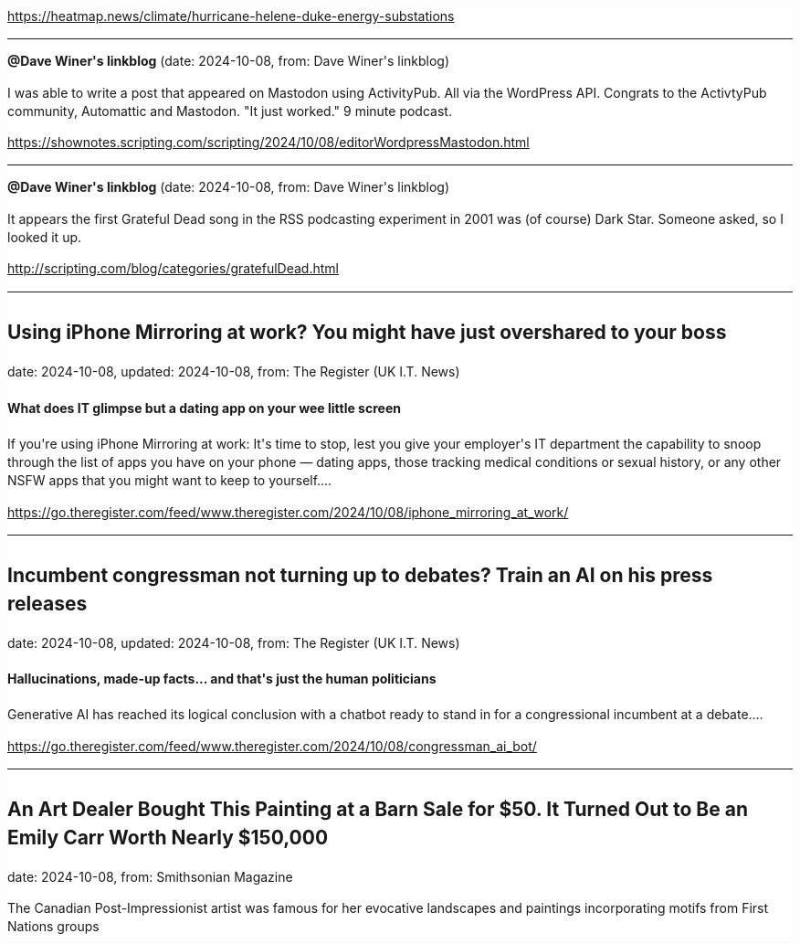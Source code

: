 <https://heatmap.news/climate/hurricane-helene-duke-energy-substations>

---

**@Dave Winer's linkblog** (date: 2024-10-08, from: Dave Winer's linkblog)

I was able to write a post that appeared on Mastodon using ActivityPub. All via the WordPress API. Congrats to the ActivtyPub community, Automattic and Mastodon. &quot;It just worked.&quot; 9 minute podcast. 

<https://shownotes.scripting.com/scripting/2024/10/08/editorWordpressMastodon.html>

---

**@Dave Winer's linkblog** (date: 2024-10-08, from: Dave Winer's linkblog)

It appears the first Grateful Dead song in the RSS podcasting experiment in 2001 was (of course) Dark Star. Someone asked, so I looked it up. 

<http://scripting.com/blog/categories/gratefulDead.html>

---

## Using iPhone Mirroring at work? You might have just overshared to your boss

date: 2024-10-08, updated: 2024-10-08, from: The Register (UK I.T. News)

<h4>What does IT glimpse but a dating app on your wee little screen</h4> <p>If you're using iPhone Mirroring at work: It's time to stop, lest you give your employer's IT department the capability to snoop through the list of apps you have on your phone — dating apps, those tracking medical conditions or sexual history, or any other NSFW apps that you might want to keep to yourself.…</p> 

<https://go.theregister.com/feed/www.theregister.com/2024/10/08/iphone_mirroring_at_work/>

---

## Incumbent congressman not turning up to debates? Train an AI on his press releases

date: 2024-10-08, updated: 2024-10-08, from: The Register (UK I.T. News)

<h4>Hallucinations, made-up facts... and that's just the human politicians</h4> <p>Generative AI has reached its logical conclusion with a chatbot ready to stand in for a congressional incumbent at a debate.…</p> 

<https://go.theregister.com/feed/www.theregister.com/2024/10/08/congressman_ai_bot/>

---

## An Art Dealer Bought This Painting at a Barn Sale for $50. It Turned Out to Be an Emily Carr Worth Nearly $150,000

date: 2024-10-08, from: Smithsonian Magazine

The Canadian Post-Impressionist artist was famous for her evocative landscapes and paintings incorporating motifs from First Nations groups 
